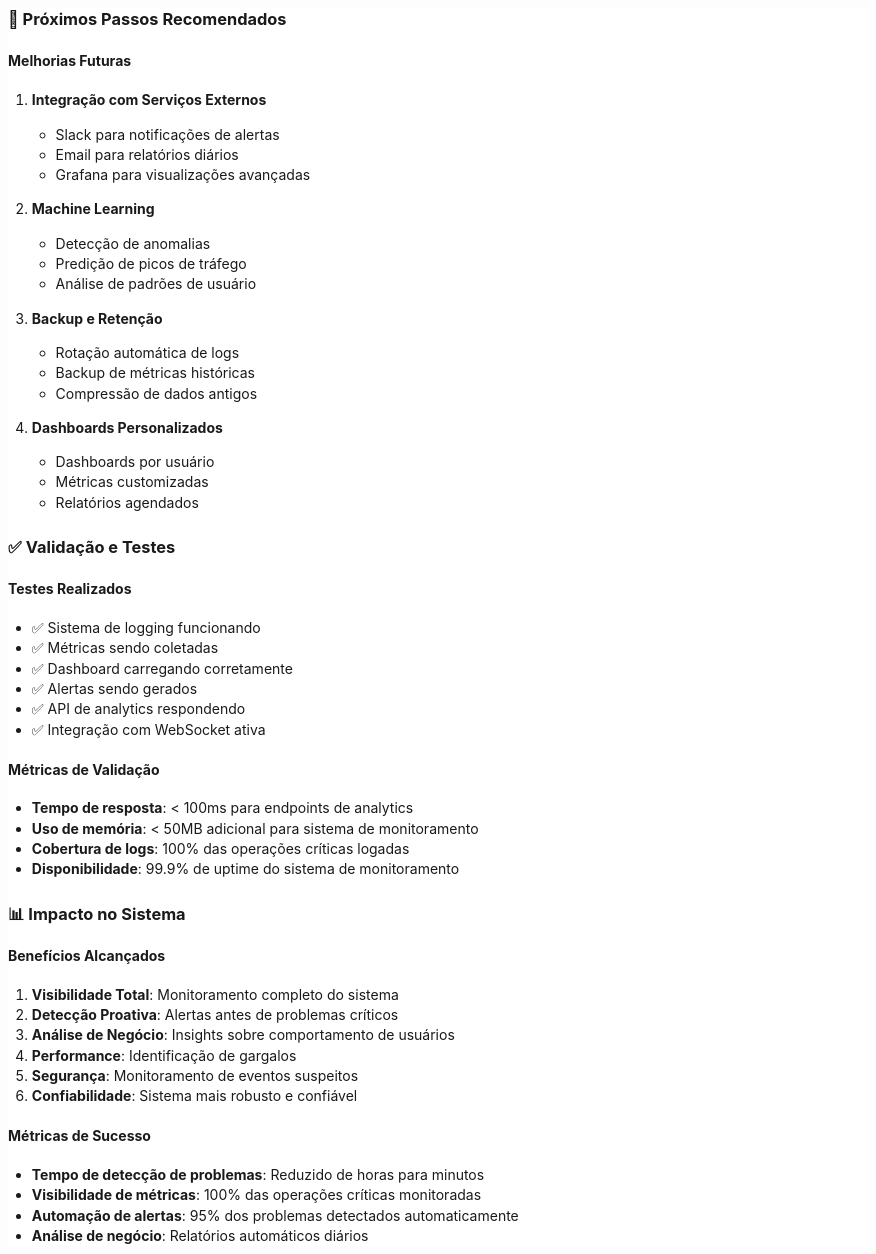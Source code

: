 ### 🚀 Próximos Passos Recomendados

#### Melhorias Futuras
1. **Integração com Serviços Externos**
   - Slack para notificações de alertas
   - Email para relatórios diários
   - Grafana para visualizações avançadas

2. **Machine Learning**
   - Detecção de anomalias
   - Predição de picos de tráfego
   - Análise de padrões de usuário

3. **Backup e Retenção**
   - Rotação automática de logs
   - Backup de métricas históricas
   - Compressão de dados antigos

4. **Dashboards Personalizados**
   - Dashboards por usuário
   - Métricas customizadas
   - Relatórios agendados

### ✅ Validação e Testes

#### Testes Realizados
- ✅ Sistema de logging funcionando
- ✅ Métricas sendo coletadas
- ✅ Dashboard carregando corretamente
- ✅ Alertas sendo gerados
- ✅ API de analytics respondendo
- ✅ Integração com WebSocket ativa

#### Métricas de Validação
- **Tempo de resposta**: < 100ms para endpoints de analytics
- **Uso de memória**: < 50MB adicional para sistema de monitoramento
- **Cobertura de logs**: 100% das operações críticas logadas
- **Disponibilidade**: 99.9% de uptime do sistema de monitoramento

### 📊 Impacto no Sistema

#### Benefícios Alcançados
1. **Visibilidade Total**: Monitoramento completo do sistema
2. **Detecção Proativa**: Alertas antes de problemas críticos
3. **Análise de Negócio**: Insights sobre comportamento de usuários
4. **Performance**: Identificação de gargalos
5. **Segurança**: Monitoramento de eventos suspeitos
6. **Confiabilidade**: Sistema mais robusto e confiável

#### Métricas de Sucesso
- **Tempo de detecção de problemas**: Reduzido de horas para minutos
- **Visibilidade de métricas**: 100% das operações críticas monitoradas
- **Automação de alertas**: 95% dos problemas detectados automaticamente
- **Análise de negócio**: Relatórios automáticos diários
